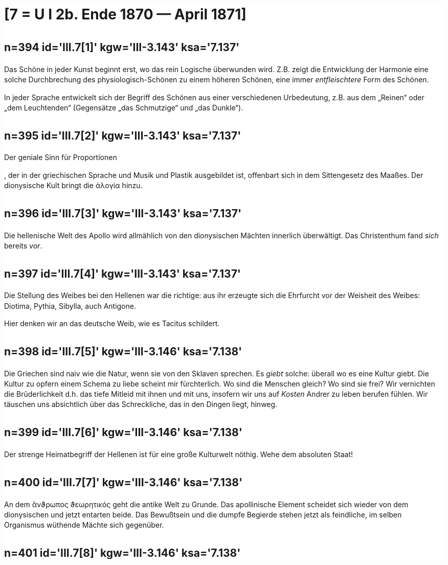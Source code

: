# [7 = U I 2b. Ende 1870 — April 1871]

## n=394 id='III.7[1]' kgw='III-3.143' ksa='7.137'

Das Schöne in jeder Kunst beginnt erst, wo das rein Logische überwunden wird. Z.B. zeigt die Entwicklung der Harmonie eine solche Durchbrechung des physiologisch-Schönen zu einem höheren Schönen, eine immer *entfleischtere* Form des Schönen.

In jeder Sprache entwickelt sich der Begriff des Schönen aus einer verschiedenen Urbedeutung, z.B. aus dem „Reinen“ oder „dem Leuchtenden“ (Gegensätze „das Schmutzige“ und „das Dunkle“).

## n=395 id='III.7[2]' kgw='III-3.143' ksa='7.137'

Der geniale Sinn für Proportionen

, der in der griechischen Sprache und Musik und Plastik ausgebildet ist, offenbart sich in dem Sittengesetz des Maaßes. Der dionysische Kult bringt die ἀλογία hinzu.

## n=396 id='III.7[3]' kgw='III-3.143' ksa='7.137'

Die hellenische Welt des Apollo wird allmählich von den dionysischen Mächten innerlich überwältigt. Das Christenthum fand *sich* bereits *vor*.

## n=397 id='III.7[4]' kgw='III-3.143' ksa='7.137'

Die Stellung des Weibes bei den Hellenen war die richtige: aus ihr erzeugte sich die Ehrfurcht vor der Weisheit des Weibes: Diotima, Pythia, Sibylla, auch Antigone.

Hier denken wir an das deutsche Weib, wie es Tacitus schildert.

## n=398 id='III.7[5]' kgw='III-3.146' ksa='7.138'

Die Griechen sind naiv wie die Natur, wenn sie von den Sklaven sprechen. Es *giebt* solche: überall wo es eine Kultur giebt. Die Kultur zu opfern einem Schema zu liebe scheint mir fürchterlich. Wo sind die Menschen gleich? Wo sind sie frei? Wir vernichten die Brüderlichkeit d.h. das tiefe Mitleid mit ihnen und mit uns, insofern wir uns auf *Kosten* Andrer zu leben berufen fühlen. Wir täuschen uns absichtlich über das Schreckliche, das in den Dingen liegt, hinweg.

## n=399 id='III.7[6]' kgw='III-3.146' ksa='7.138'

Der strenge Heimatbegriff der Hellenen ist für eine große Kulturwelt nöthig. Wehe dem absoluten Staat!

## n=400 id='III.7[7]' kgw='III-3.146' ksa='7.138'

An dem ἄνϑρωπος ϑεωρητικός geht die antike Welt zu Grunde. Das apollinische Element scheidet sich wieder von dem dionysischen und jetzt entarten beide. Das Bewußtsein und die dumpfe Begierde stehen jetzt als feindliche, im selben Organismus wüthende Mächte sich gegenüber.

## n=401 id='III.7[8]' kgw='III-3.146' ksa='7.138'
